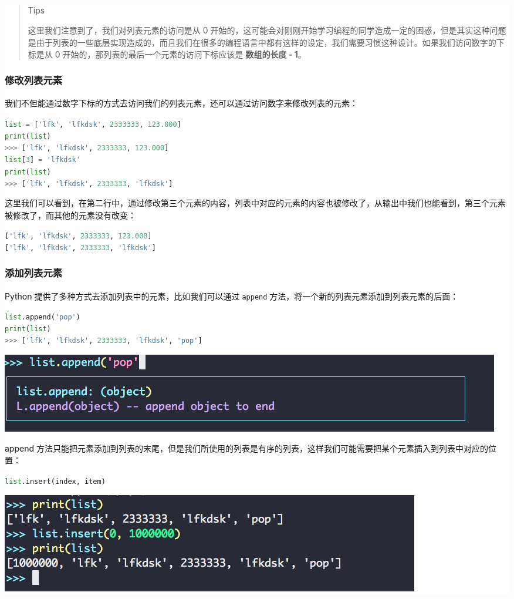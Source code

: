 >  Tips
>
>  这里我们注意到了，我们对列表元素的访问是从 0 开始的，这可能会对刚刚开始学习编程的同学造成一定的困惑，但是其实这种问题是由于列表的一些底层实现造成的，而且我们在很多的编程语言中都有这样的设定，我们需要习惯这种设计。如果我们访问数字的下标是从 0 开始的，那列表的最后一个元素的访问下标应该是 **数组的长度 - 1**。

### 修改列表元素

我们不但能通过数字下标的方式去访问我们的列表元素，还可以通过访问数字来修改列表的元素：

``` python
list = ['lfk', 'lfkdsk', 2333333, 123.000]
print(list)
>>> ['lfk', 'lfkdsk', 2333333, 123.000]
list[3] = 'lfkdsk'
print(list)
>>> ['lfk', 'lfkdsk', 2333333, 'lfkdsk']
```

这里我们可以看到，在第二行中，通过修改第三个元素的内容，列表中对应的元素的内容也被修改了，从输出中我们也能看到，第三个元素被修改了，而其他的元素没有改变：

``` python
['lfk', 'lfkdsk', 2333333, 123.000]
['lfk', 'lfkdsk', 2333333, 'lfkdsk']
```

### 添加列表元素

Python 提供了多种方式去添加列表中的元素，比如我们可以通过 `append` 方法，将一个新的列表元素添加到列表元素的后面：

``` python
list.append('pop')
print(list)
>>> ['lfk', 'lfkdsk', 2333333, 'lfkdsk', 'pop']
```

![pop](0x02/pop.png)

append 方法只能把元素添加到列表的末尾，但是我们所使用的列表是有序的列表，这样我们可能需要把某个元素插入到列表中对应的位置：

``` python
list.insert(index, item)
```

![insert](0x02/insert.png)
